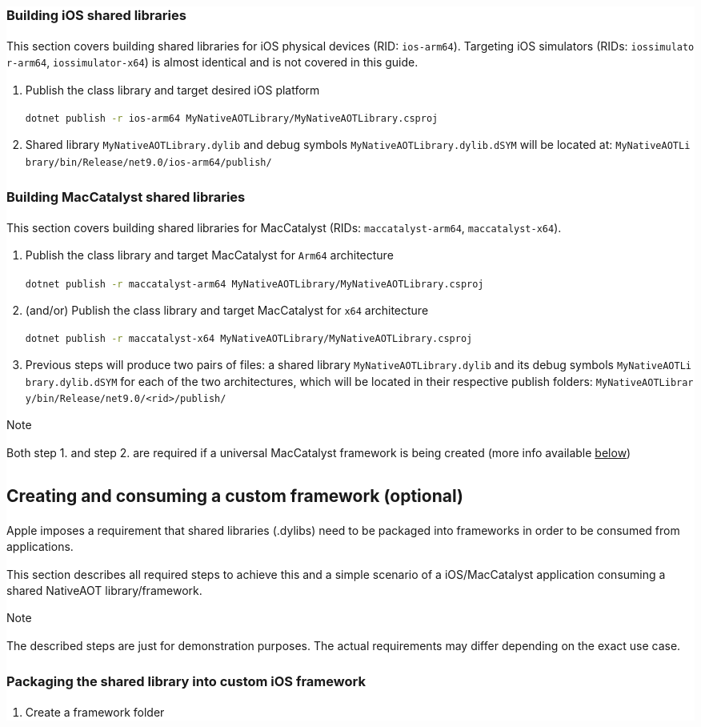 ### Building iOS shared libraries

This section covers building shared libraries for iOS physical devices (RID: `ios-arm64`).
Targeting iOS simulators (RIDs: `iossimulator-arm64`, `iossimulator-x64`) is almost identical and is not covered in this guide.

1. Publish the class library and target desired iOS platform

    ```bash
    dotnet publish -r ios-arm64 MyNativeAOTLibrary/MyNativeAOTLibrary.csproj
    ```

2. Shared library `MyNativeAOTLibrary.dylib` and debug symbols `MyNativeAOTLibrary.dylib.dSYM` will be located at: `MyNativeAOTLibrary/bin/Release/net9.0/ios-arm64/publish/`

### Building MacCatalyst shared libraries

This section covers building shared libraries for MacCatalyst (RIDs: `maccatalyst-arm64`, `maccatalyst-x64`).

1. Publish the class library and target MacCatalyst for `Arm64` architecture

    ```bash
    dotnet publish -r maccatalyst-arm64 MyNativeAOTLibrary/MyNativeAOTLibrary.csproj
    ```

2. (and/or) Publish the class library and target MacCatalyst for `x64` architecture

    ```bash
    dotnet publish -r maccatalyst-x64 MyNativeAOTLibrary/MyNativeAOTLibrary.csproj
    ```

3. Previous steps will produce two pairs of files: a shared library `MyNativeAOTLibrary.dylib` and its debug symbols `MyNativeAOTLibrary.dylib.dSYM` for each of the two architectures, which will be located in their respective publish folders: `MyNativeAOTLibrary/bin/Release/net9.0/<rid>/publish/`

> [!NOTE]
> Both step 1. and step 2. are required if a universal MacCatalyst framework is being created (more info available [below](#packaging-the-shared-library-into-a-custom-maccatalyst-universal-framework))

## Creating and consuming a custom framework (optional)

Apple imposes a requirement that shared libraries (.dylibs) need to be packaged into frameworks in order to be consumed from applications.

This section describes all required steps to achieve this and a simple scenario of a iOS/MacCatalyst application consuming a shared NativeAOT library/framework.

> [!NOTE]
> The described steps are just for demonstration purposes. The actual requirements may differ depending on the exact use case.

### Packaging the shared library into custom iOS framework

1. Create a framework folder
